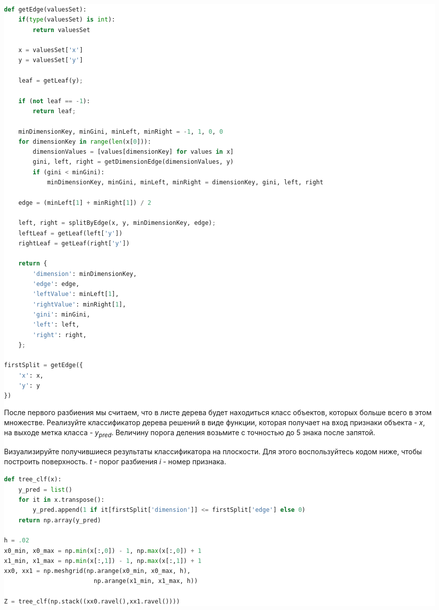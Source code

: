 
```python
def getEdge(valuesSet):
    if(type(valuesSet) is int):
        return valuesSet
    
    x = valuesSet['x']
    y = valuesSet['y']
    
    leaf = getLeaf(y);
    
    if (not leaf == -1):
        return leaf;
    
    minDimensionKey, minGini, minLeft, minRight = -1, 1, 0, 0
    for dimensionKey in range(len(x[0])):
        dimensionValues = [values[dimensionKey] for values in x]
        gini, left, right = getDimensionEdge(dimensionValues, y)
        if (gini < minGini):
            minDimensionKey, minGini, minLeft, minRight = dimensionKey, gini, left, right
    
    edge = (minLeft[1] + minRight[1]) / 2
    
    left, right = splitByEdge(x, y, minDimensionKey, edge);
    leftLeaf = getLeaf(left['y'])
    rightLeaf = getLeaf(right['y'])
    
    return {
        'dimension': minDimensionKey,
        'edge': edge,
        'leftValue': minLeft[1],
        'rightValue': minRight[1],
        'gini': minGini,
        'left': left,
        'right': right,
    };

firstSplit = getEdge({
    'x': x,
    'y': y
})
```

После первого разбиения мы считаем, что в листе дерева будет находиться класс объектов, которых больше всего в этом множестве. Реализуйте классификатор дерева решений в виде функции, которая получает на вход признаки объекта - $x$, на выходе метка класса - $y_{pred}$. Величину порога деления возьмите с точностью до 5 знака после запятой.

Визуализируйте получившиеся результаты классификатора на плоскости. Для этого воспользуйтесь кодом ниже, чтобы построить поверхность. $t$ - порог разбиения $i$ - номер признака.


```python
def tree_clf(x):
    y_pred = list()  
    for it in x.transpose():
        y_pred.append(1 if it[firstSplit['dimension']] <= firstSplit['edge'] else 0)
    return np.array(y_pred)

h = .02
x0_min, x0_max = np.min(x[:,0]) - 1, np.max(x[:,0]) + 1
x1_min, x1_max = np.min(x[:,1]) - 1, np.max(x[:,1]) + 1
xx0, xx1 = np.meshgrid(np.arange(x0_min, x0_max, h),
                         np.arange(x1_min, x1_max, h))

Z = tree_clf(np.stack((xx0.ravel(),xx1.ravel())))
```